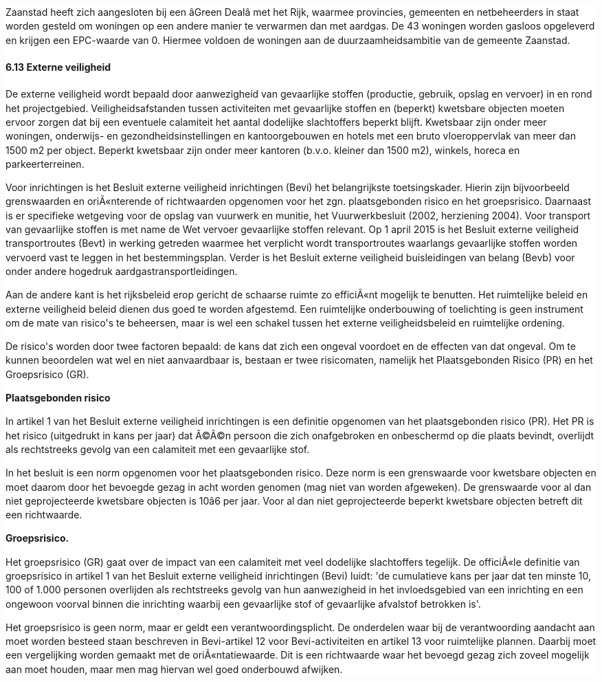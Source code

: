 Zaanstad heeft zich aangesloten bij een âGreen Dealâ met het Rijk, waarmee provincies, gemeenten en netbeheerders in staat worden gesteld om woningen op een andere manier te verwarmen dan met aardgas. De 43 woningen worden gasloos opgeleverd en krijgen een EPC\-waarde van 0\. Hiermee voldoen de woningen aan de duurzaamheidsambitie van de gemeente Zaanstad.

#### 6\.13 Externe veiligheid

De externe veiligheid wordt bepaald door aanwezigheid van gevaarlijke stoffen (productie, gebruik, opslag en vervoer) in en rond het projectgebied. Veiligheidsafstanden tussen activiteiten met gevaarlijke stoffen en (beperkt) kwetsbare objecten moeten ervoor zorgen dat bij een eventuele calamiteit het aantal dodelijke slachtoffers beperkt blijft. Kwetsbaar zijn onder meer woningen, onderwijs\- en gezondheidsinstellingen en kantoorgebouwen en hotels met een bruto vloeroppervlak van meer dan 1500 m2 per object. Beperkt kwetsbaar zijn onder meer kantoren (b.v.o. kleiner dan 1500 m2), winkels, horeca en parkeerterreinen.

Voor inrichtingen is het Besluit externe veiligheid inrichtingen (Bevi) het belangrijkste toetsingskader. Hierin zijn bijvoorbeeld grenswaarden en oriÃ«nterende of richtwaarden opgenomen voor het zgn. plaatsgebonden risico en het groepsrisico. Daarnaast is er specifieke wetgeving voor de opslag van vuurwerk en munitie, het Vuurwerkbesluit (2002, herziening 2004\). Voor transport van gevaarlijke stoffen is met name de Wet vervoer gevaarlijke stoffen relevant. Op 1 april 2015 is het Besluit externe veiligheid transportroutes (Bevt) in werking getreden waarmee het verplicht wordt transportroutes waarlangs gevaarlijke stoffen worden vervoerd vast te leggen in het bestemmingsplan. Verder is het Besluit externe veiligheid buisleidingen van belang (Bevb) voor onder andere hogedruk aardgastransportleidingen.

Aan de andere kant is het rijksbeleid erop gericht de schaarse ruimte zo efficiÃ«nt mogelijk te benutten. Het ruimtelijke beleid en externe veiligheid beleid dienen dus goed te worden afgestemd. Een ruimtelijke onderbouwing of toelichting is geen instrument om de mate van risico's te beheersen, maar is wel een schakel tussen het externe veiligheidsbeleid en ruimtelijke ordening.

De risico's worden door twee factoren bepaald: de kans dat zich een ongeval voordoet en de effecten van dat ongeval. Om te kunnen beoordelen wat wel en niet aanvaardbaar is, bestaan er twee risicomaten, namelijk het Plaatsgebonden Risico (PR) en het Groepsrisico (GR).

**Plaatsgebonden risico**

In artikel 1 van het Besluit externe veiligheid inrichtingen is een definitie opgenomen van het plaatsgebonden risico (PR). Het PR is het risico (uitgedrukt in kans per jaar) dat Ã©Ã©n persoon die zich onafgebroken en onbeschermd op die plaats bevindt, overlijdt als rechtstreeks gevolg van een calamiteit met een gevaarlijke stof.

In het besluit is een norm opgenomen voor het plaatsgebonden risico. Deze norm is een grenswaarde voor kwetsbare objecten en moet daarom door het bevoegde gezag in acht worden genomen (mag niet van worden afgeweken). De grenswaarde voor al dan niet geprojecteerde kwetsbare objecten is 10â6 per jaar. Voor al dan niet geprojecteerde beperkt kwetsbare objecten betreft dit een richtwaarde.

**Groepsrisico.**

Het groepsrisico (GR) gaat over de impact van een calamiteit met veel dodelijke slachtoffers tegelijk. De officiÃ«le definitie van groepsrisico in artikel 1 van het Besluit externe veiligheid inrichtingen (Bevi) luidt: 'de cumulatieve kans per jaar dat ten minste 10, 100 of 1\.000 personen overlijden als rechtstreeks gevolg van hun aanwezigheid in het invloedsgebied van een inrichting en een ongewoon voorval binnen die inrichting waarbij een gevaarlijke stof of gevaarlijke afvalstof betrokken is'.

Het groepsrisico is geen norm, maar er geldt een verantwoordingsplicht. De onderdelen waar bij de verantwoording aandacht aan moet worden besteed staan beschreven in Bevi\-artikel 12 voor Bevi\-activiteiten en artikel 13 voor ruimtelijke plannen. Daarbij moet een vergelijking worden gemaakt met de oriÃ«ntatiewaarde. Dit is een richtwaarde waar het bevoegd gezag zich zoveel mogelijk aan moet houden, maar men mag hiervan wel goed onderbouwd afwijken.

